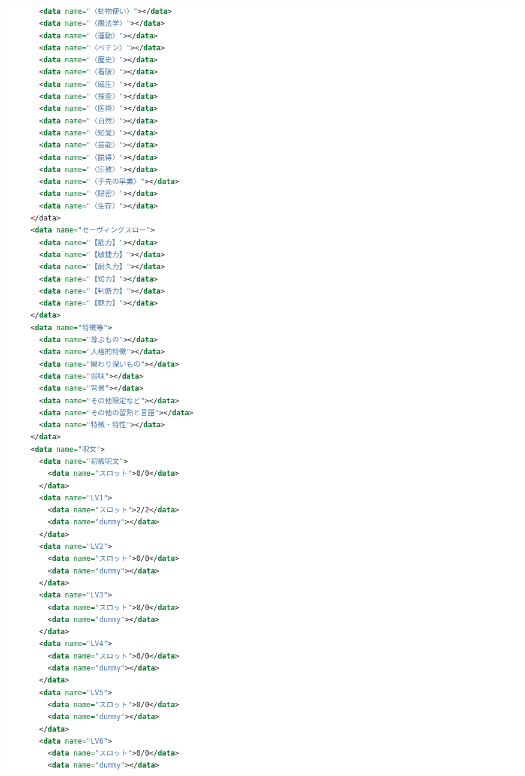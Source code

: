 ```xml
        <data name="〈動物使い〉"></data>
        <data name="〈魔法学〉"></data>
        <data name="〈運動〉"></data>
        <data name="〈ペテン〉"></data>
        <data name="〈歴史〉"></data>
        <data name="〈看破〉"></data>
        <data name="〈威圧〉"></data>
        <data name="〈捜査〉"></data>
        <data name="〈医術〉"></data>
        <data name="〈自然〉"></data>
        <data name="〈知覚〉"></data>
        <data name="〈芸能〉"></data>
        <data name="〈説得〉"></data>
        <data name="〈宗教〉"></data>
        <data name="〈手先の早業〉"></data>
        <data name="〈隠密〉"></data>
        <data name="〈生存〉"></data>
      </data>
      <data name="セーヴィングスロー">
        <data name="【筋力】"></data>
        <data name="【敏捷力】"></data>
        <data name="【耐久力】"></data>
        <data name="【知力】"></data>
        <data name="【判断力】"></data>
        <data name="【魅力】"></data>
      </data>
      <data name="特徴等">
        <data name="尊ぶもの"></data>
        <data name="人格的特徴"></data>
        <data name="関わり深いもの"></data>
        <data name="弱味"></data>
        <data name="背景"></data>
        <data name="その他設定など"></data>
        <data name="その他の習熟と言語"></data>
        <data name="特徴・特性"></data>
      </data>
      <data name="呪文">
        <data name="初級呪文">
          <data name="スロット">0/0</data>
        </data>
        <data name="LV1">
          <data name="スロット">2/2</data>
          <data name="dummy"></data>
        </data>
        <data name="LV2">
          <data name="スロット">0/0</data>
          <data name="dummy"></data>
        </data>
        <data name="LV3">
          <data name="スロット">0/0</data>
          <data name="dummy"></data>
        </data>
        <data name="LV4">
          <data name="スロット">0/0</data>
          <data name="dummy"></data>
        </data>
        <data name="LV5">
          <data name="スロット">0/0</data>
          <data name="dummy"></data>
        </data>
        <data name="LV6">
          <data name="スロット">0/0</data>
          <data name="dummy"></data>
```
